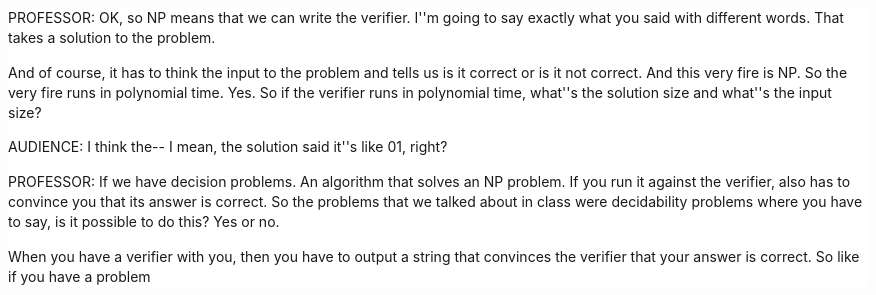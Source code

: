   </p><p><span m=''466350''>PROFESSOR: OK,</span> <span m=''466880''>so</span> <span
  m=''467140''>NP</span> <span m=''467395''>means</span> <span m=''467770''>that</span>
  <span m=''467990''>we</span> <span m=''468110''>can</span> <span m=''468260''>write</span>
  <span m=''468480''>the</span> <span m=''468570''>verifier.</span> <span m=''472660''>I''m
  going to</span> <span m=''472770''>say</span> <span m=''473000''>exactly</span>
  <span m=''473480''>what</span> <span m=''473670''>you</span> <span m=''473760''>said</span>
  <span m=''474210''>with</span> <span m=''474390''>different</span> <span m=''474720''>words.</span>
  <span m=''476540''>That</span> <span m=''476830''>takes</span> <span m=''477360''>a</span>
  <span m=''477460''>solution</span> <span m=''477940''>to</span> <span m=''478020''>the</span>
  <span m=''478180''>problem.</span> </p><p><span m=''484420''>And</span> <span m=''484580''>of</span>
  <span m=''484690''>course,</span> <span m=''484890''>it</span> <span m=''484990''>has</span>
  <span m=''485180''>to</span> <span m=''485300''>think</span> <span m=''485550''>the</span>
  <span m=''485660''>input</span> <span m=''486030''>to</span> <span m=''486120''>the</span>
  <span m=''486260''>problem</span> <span m=''489150''>and</span> <span m=''489570''>tells</span>
  <span m=''489820''>us</span> <span m=''490740''>is</span> <span m=''490930''>it</span>
  <span m=''491090''>correct</span> <span m=''492570''>or</span> <span m=''492780''>is</span>
  <span m=''492900''>it</span> <span m=''493000''>not</span> <span m=''493320''>correct.</span>
  <span m=''496430''>And</span> <span m=''496790''>this</span> <span m=''497140''>very</span>
  <span m=''497410''>fire</span> <span m=''498180''>is</span> <span m=''498340''>NP.</span>
  <span m=''500280''>So</span> <span m=''500470''>the</span> <span m=''500590''>very</span>
  <span m=''500870''>fire</span> <span m=''501160''>runs</span> <span m=''501400''>in</span>
  <span m=''501500''>polynomial</span> <span m=''501760''>time.</span> <span m=''507370''>Yes.</span>
  <span m=''510800''>So</span> <span m=''511020''>if the</span> <span m=''511150''>verifier</span>
  <span m=''511870''>runs</span> <span m=''511970''>in</span> <span m=''512100''>polynomial</span>
  <span m=''512789''>time,</span> <span m=''515350''>what''s</span> <span m=''515669''>the</span>
  <span m=''515809''>solution</span> <span m=''516320''>size</span> <span m=''516760''>and</span>
  <span m=''516990''>what''s</span> <span m=''517250''>the</span> <span m=''517340''>input</span>
  <span m=''517679''>size?</span> </p><p><span m=''522282''>AUDIENCE:</span> <span
  m=''522516''>I think</span> <span m=''522750''>the--</span> <span m=''524154''>I
  mean,</span> <span m=''524622''>the solution</span> <span m=''525100''>said</span>
  <span m=''525195''>it''s</span> <span m=''525242''>like</span> <span m=''525290''>01,</span>
  <span m=''526000''>right?</span> </p><p><span m=''528010''>PROFESSOR: If</span>
  <span m=''528240''>we</span> <span m=''528340''>have</span> <span m=''528730''>decision</span>
  <span m=''529230''>problems.</span> <span m=''532520''>An</span> <span m=''532650''>algorithm</span>
  <span m=''533100''>that</span> <span m=''533340''>solves</span> <span m=''533630''>an</span>
  <span m=''533760''>NP</span> <span m=''534020''>problem.</span> <span m=''534460''>If</span>
  <span m=''535000''>you</span> <span m=''535110''>run</span> <span m=''535250''>it</span>
  <span m=''535380''>against</span> <span m=''535680''>the</span> <span m=''535770''>verifier,</span>
  <span m=''536700''>also</span> <span m=''536980''>has</span> <span m=''537190''>to</span>
  <span m=''537280''>convince</span> <span m=''537750''>you</span> <span m=''537870''>that</span>
  <span m=''538670''>its</span> <span m=''538840''>answer</span> <span m=''539170''>is</span>
  <span m=''539300''>correct.</span> <span m=''541060''>So</span> <span m=''542480''>the</span>
  <span m=''542660''>problems</span> <span m=''543150''>that</span> <span m=''543420''>we</span>
  <span m=''543540''>talked</span> <span m=''543750''>about</span> <span m=''544010''>in</span>
  <span m=''544100''>class</span> <span m=''544420''>were</span> <span m=''544520''>decidability</span>
  <span m=''545240''>problems</span> <span m=''545670''>where</span> <span m=''545770''>you</span>
  <span m=''545820''>have</span> <span m=''546000''>to</span> <span m=''546120''>say,</span>
  <span m=''546750''>is</span> <span m=''546840''>it</span> <span m=''546980''>possible</span>
  <span m=''547430''>to</span> <span m=''547550''>do</span> <span m=''547700''>this?</span>
  <span m=''548000''>Yes</span> <span m=''548250''>or</span> <span m=''548340''>no.</span>
  </p><p><span m=''549430''>When</span> <span m=''549620''>you</span> <span m=''549670''>have</span>
  <span m=''549810''>a</span> <span m=''549890''>verifier</span> <span m=''550440''>with</span>
  <span m=''550670''>you,</span> <span m=''550830''>then</span> <span m=''551020''>you</span>
  <span m=''551090''>have</span> <span m=''551310''>to</span> <span m=''551440''>output</span>
  <span m=''551730''>a</span> <span m=''551830''>string</span> <span m=''552420''>that</span>
  <span m=''552910''>convinces</span> <span m=''553210''>the</span> <span m=''553290''>verifier</span>
  <span m=''553750''>that</span> <span m=''553950''>your</span> <span m=''554130''>answer</span>
  <span m=''554390''>is</span> <span m=''554530''>correct.</span> <span m=''556710''>So</span>
  <span m=''556880''>like</span> <span m=''557070''>if</span> <span m=''557180''>you</span>
  <span m=''557250''>have</span> <span m=''557400''>a</span> <span m=''557500''>problem</span>